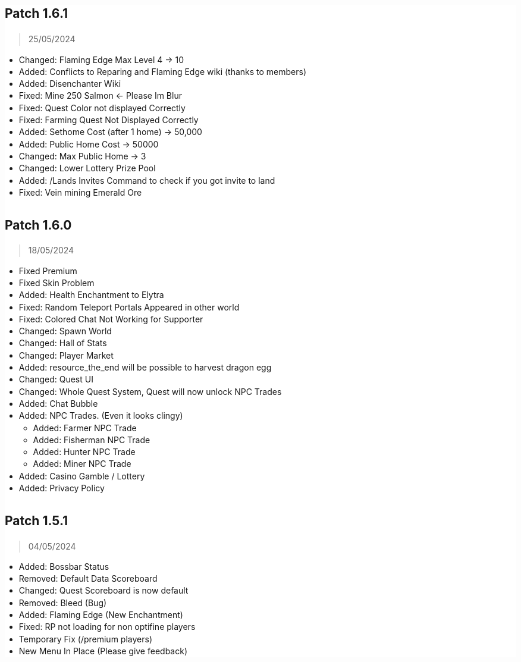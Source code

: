 ## Patch 1.6.1

> 25/05/2024
> 
- Changed: Flaming Edge Max Level 4 → 10
- Added: Conflicts to Reparing and Flaming Edge wiki (thanks to members)
- Added: Disenchanter Wiki
- Fixed: Mine 250 Salmon ← Please Im Blur
- Fixed: Quest Color not displayed Correctly
- Fixed: Farming Quest Not Displayed Correctly
- Added: Sethome Cost (after 1 home) → 50,000
- Added: Public Home Cost → 50000
- Changed: Max Public Home → 3
- Changed: Lower Lottery Prize Pool
- Added: /Lands Invites Command to check if you got invite to land
- Fixed: Vein mining Emerald Ore

## Patch 1.6.0

> 18/05/2024
> 
- Fixed Premium
- Fixed Skin Problem
- Added: Health Enchantment to Elytra
- Fixed: Random Teleport Portals Appeared in other world
- Fixed: Colored Chat Not Working for Supporter
- Changed: Spawn World
- Changed: Hall of Stats
- Changed: Player Market
- Added: resource_the_end will be possible to harvest dragon egg
- Changed: Quest UI
- Changed: Whole Quest System, Quest will now unlock NPC Trades
- Added: Chat Bubble
- Added: NPC Trades. (Even it looks clingy)
    - Added: Farmer NPC Trade
    - Added: Fisherman NPC Trade
    - Added: Hunter NPC Trade
    - Added: Miner NPC Trade
- Added: Casino Gamble / Lottery
- Added: Privacy Policy

## Patch 1.5.1

> 04/05/2024
> 
- Added: Bossbar Status
- Removed: Default Data Scoreboard
- Changed: Quest Scoreboard is now default
- Removed: Bleed (Bug)
- Added: Flaming Edge (New Enchantment)
- Fixed: RP not loading for non optifine players
- Temporary Fix (/premium players)
- New Menu In Place (Please give feedback)
